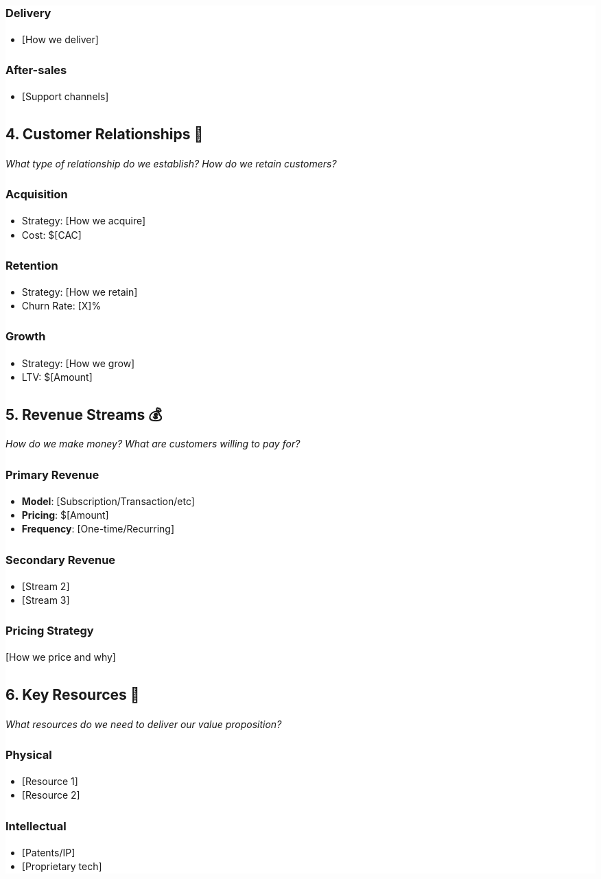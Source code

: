 ### Delivery
- [How we deliver]

### After-sales
- [Support channels]

## 4. Customer Relationships 🤝
*What type of relationship do we establish? How do we retain customers?*

### Acquisition
- Strategy: [How we acquire]
- Cost: $[CAC]

### Retention
- Strategy: [How we retain]
- Churn Rate: [X]%

### Growth
- Strategy: [How we grow]
- LTV: $[Amount]

## 5. Revenue Streams 💰
*How do we make money? What are customers willing to pay for?*

### Primary Revenue
- **Model**: [Subscription/Transaction/etc]
- **Pricing**: $[Amount]
- **Frequency**: [One-time/Recurring]

### Secondary Revenue
- [Stream 2]
- [Stream 3]

### Pricing Strategy
[How we price and why]

## 6. Key Resources 🔧
*What resources do we need to deliver our value proposition?*

### Physical
- [Resource 1]
- [Resource 2]

### Intellectual
- [Patents/IP]
- [Proprietary tech]

